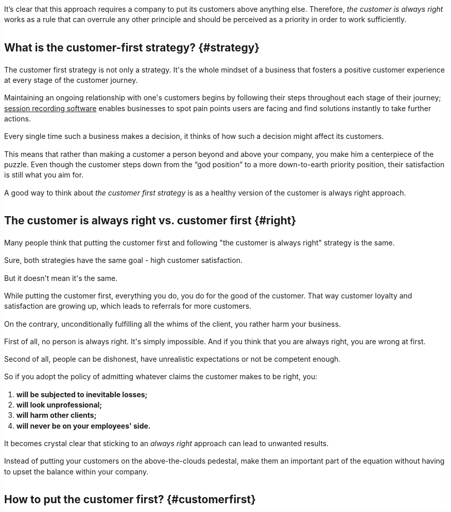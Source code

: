 It’s clear that this approach requires a company to put its customers above anything else. Therefore, _the customer is always right_ works as a rule that can overrule any other principle and should be perceived as a priority in order to work sufficiently.

## What is the customer-first strategy? {#strategy}

The customer first strategy is not only a strategy. It's the whole mindset of a business that fosters a positive customer experience at every stage of the customer journey.

Maintaining an ongoing relationship with one's customers begins by following their steps throughout each stage of their journey; [session recording software](https://www.fullsession.io/product-session-replay/) enables businesses to spot pain points users are facing and find solutions instantly to take further actions.

Every single time such a business makes a decision, it thinks of how such a decision might affect its customers.

This means that rather than making a customer a person beyond and above your company, you make him a centerpiece of the puzzle. Even though the customer steps down from the “god position” to a more down-to-earth priority position, their satisfaction is still what you aim for.

A good way to think about _the customer first strategy_ is as a healthy version of the customer is always right approach.

## The customer is always right vs. customer first {#right}

Many people think that putting the customer first and following "the customer is always right" strategy is the same.

Sure, both strategies have the same goal - high customer satisfaction.

But it doesn't mean it's the same.

While putting the customer first, everything you do, you do for the good of the customer. That way customer loyalty and satisfaction are growing up, which leads to referrals for more customers.

On the contrary, unconditionally fulfilling all the whims of the client, you rather harm your business.

First of all, no person is always right. It's simply impossible. And if you think that you are always right, you are wrong at first.

Second of all, people can be dishonest, have unrealistic expectations or not be competent enough.

So if you adopt the policy of admitting whatever claims the customer makes to be right, you:

1. **will be subjected to inevitable losses;**
2. **will look unprofessional;**
3. **will harm other clients;**
4. **will never be on your employees' side.**

It becomes crystal clear that sticking to an _always right_ approach can lead to unwanted results.

Instead of putting your customers on the above-the-clouds pedestal, make them an important part of the equation without having to upset the balance within your company.

## How to put the customer first? {#customerfirst}

